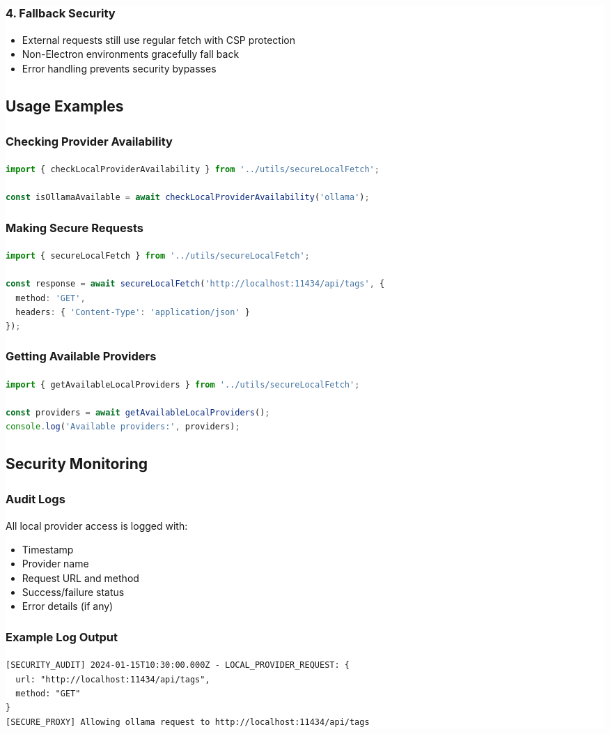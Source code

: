 ### 4. **Fallback Security**
- External requests still use regular fetch with CSP protection
- Non-Electron environments gracefully fall back
- Error handling prevents security bypasses

## Usage Examples

### Checking Provider Availability
```typescript
import { checkLocalProviderAvailability } from '../utils/secureLocalFetch';

const isOllamaAvailable = await checkLocalProviderAvailability('ollama');
```

### Making Secure Requests
```typescript
import { secureLocalFetch } from '../utils/secureLocalFetch';

const response = await secureLocalFetch('http://localhost:11434/api/tags', {
  method: 'GET',
  headers: { 'Content-Type': 'application/json' }
});
```

### Getting Available Providers
```typescript
import { getAvailableLocalProviders } from '../utils/secureLocalFetch';

const providers = await getAvailableLocalProviders();
console.log('Available providers:', providers);
```

## Security Monitoring

### Audit Logs
All local provider access is logged with:
- Timestamp
- Provider name
- Request URL and method
- Success/failure status
- Error details (if any)

### Example Log Output
```
[SECURITY_AUDIT] 2024-01-15T10:30:00.000Z - LOCAL_PROVIDER_REQUEST: {
  url: "http://localhost:11434/api/tags",
  method: "GET"
}
[SECURE_PROXY] Allowing ollama request to http://localhost:11434/api/tags
```
